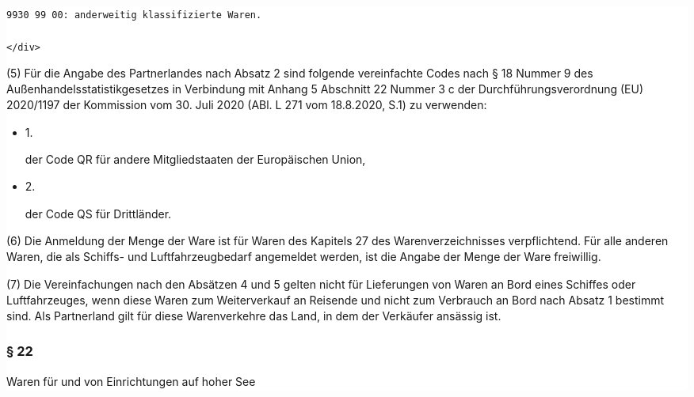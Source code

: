     9930 99 00: anderweitig klassifizierte Waren.
    
    </div>

</div>

<div class="jurAbsatz">

(5) Für die Angabe des Partnerlandes nach Absatz 2 sind folgende
vereinfachte Codes nach § 18 Nummer 9 des Außenhandelsstatistikgesetzes
in Verbindung mit Anhang 5 Abschnitt 22 Nummer 3 c der
Durchführungsverordnung (EU) 2020/1197 der Kommission vom 30. Juli 2020
(ABl. L 271 vom 18.8.2020, S.1) zu verwenden:

  - 1\.
    
    <div>
    
    der Code QR für andere Mitgliedstaaten der Europäischen Union,
    
    </div>

  - 2\.
    
    <div>
    
    der Code QS für Drittländer.
    
    </div>

</div>

<div class="jurAbsatz">

(6) Die Anmeldung der Menge der Ware ist für Waren des Kapitels 27 des
Warenverzeichnisses verpflichtend. Für alle anderen Waren, die als
Schiffs- und Luftfahrzeugbedarf angemeldet werden, ist die Angabe der
Menge der Ware freiwillig.

</div>

<div class="jurAbsatz">

(7) Die Vereinfachungen nach den Absätzen 4 und 5 gelten nicht für
Lieferungen von Waren an Bord eines Schiffes oder Luftfahrzeuges, wenn
diese Waren zum Weiterverkauf an Reisende und nicht zum Verbrauch an
Bord nach Absatz 1 bestimmt sind. Als Partnerland gilt für diese
Warenverkehre das Land, in dem der Verkäufer ansässig ist.

</div>

</div>

</div>

</div>

<span id="BJNR258000021BJNE002400000.html"></span>

### § 22  
Waren für und von Einrichtungen auf hoher See

